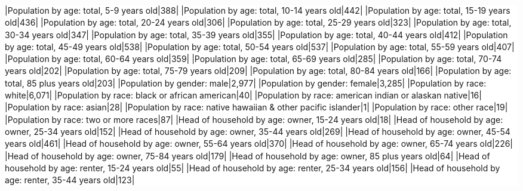 |Population by age: total, 5-9 years old|388|
|Population by age: total, 10-14 years old|442|
|Population by age: total, 15-19 years old|436|
|Population by age: total, 20-24 years old|306|
|Population by age: total, 25-29 years old|323|
|Population by age: total, 30-34 years old|347|
|Population by age: total, 35-39 years old|355|
|Population by age: total, 40-44 years old|412|
|Population by age: total, 45-49 years old|538|
|Population by age: total, 50-54 years old|537|
|Population by age: total, 55-59 years old|407|
|Population by age: total, 60-64 years old|359|
|Population by age: total, 65-69 years old|285|
|Population by age: total, 70-74 years old|202|
|Population by age: total, 75-79 years old|209|
|Population by age: total, 80-84 years old|166|
|Population by age: total, 85 plus years old|203|
|Population by gender: male|2,977|
|Population by gender: female|3,285|
|Population by race: white|6,071|
|Population by race: black or african american|40|
|Population by race: american indian or alaskan native|16|
|Population by race: asian|28|
|Population by race: native hawaiian & other pacific islander|1|
|Population by race: other race|19|
|Population by race: two or more races|87|
|Head of household by age: owner, 15-24 years old|18|
|Head of household by age: owner, 25-34 years old|152|
|Head of household by age: owner, 35-44 years old|269|
|Head of household by age: owner, 45-54 years old|461|
|Head of household by age: owner, 55-64 years old|370|
|Head of household by age: owner, 65-74 years old|226|
|Head of household by age: owner, 75-84 years old|179|
|Head of household by age: owner, 85 plus years old|64|
|Head of household by age: renter, 15-24 years old|55|
|Head of household by age: renter, 25-34 years old|156|
|Head of household by age: renter, 35-44 years old|123|